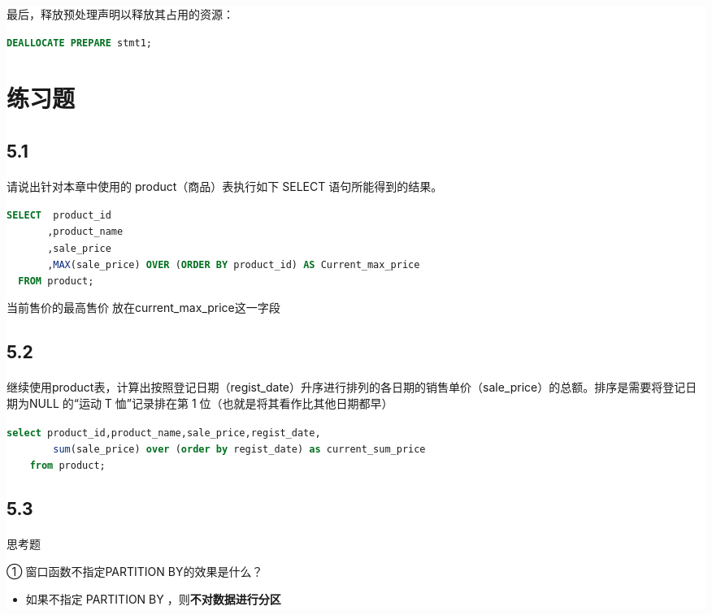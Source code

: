 最后，释放预处理声明以释放其占用的资源：
```sql
DEALLOCATE PREPARE stmt1;
```

# 练习题

## **5.1**

请说出针对本章中使用的 product（商品）表执行如下 SELECT 语句所能得到的结果。

```sql
SELECT  product_id
       ,product_name
       ,sale_price
       ,MAX(sale_price) OVER (ORDER BY product_id) AS Current_max_price
  FROM product;
```
当前售价的最高售价 放在current_max_price这一字段

## **5.2**

继续使用product表，计算出按照登记日期（regist_date）升序进行排列的各日期的销售单价（sale_price）的总额。排序是需要将登记日期为NULL 的“运动 T 恤”记录排在第 1 位（也就是将其看作比其他日期都早）

```sql
select product_id,product_name,sale_price,regist_date,
        sum(sale_price) over (order by regist_date) as current_sum_price
    from product;
```



## **5.3**

思考题

① 窗口函数不指定PARTITION BY的效果是什么？

- 如果不指定 PARTITION BY ，则**不对数据进行分区**